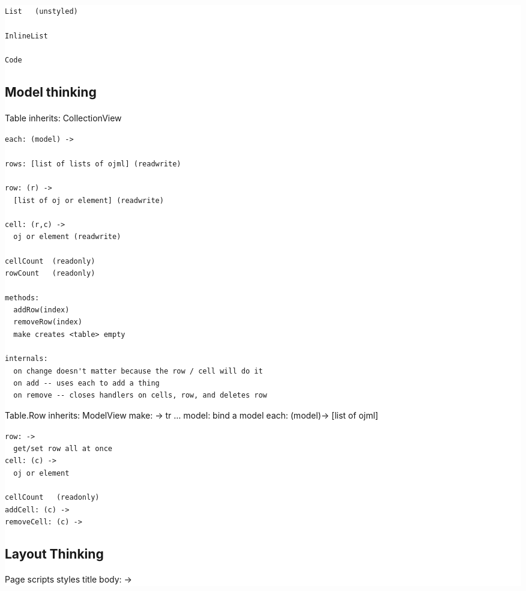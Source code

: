     List   (unstyled)

    InlineList

    Code

Model thinking
-------------------------------------------------------------------------------

  Table
    inherits: CollectionView

    each: (model) ->

    rows: [list of lists of ojml] (readwrite)

    row: (r) ->
      [list of oj or element] (readwrite)

    cell: (r,c) ->
      oj or element (readwrite)

    cellCount  (readonly)
    rowCount   (readonly)

    methods:
      addRow(index)
      removeRow(index)
      make creates <table> empty

    internals:
      on change doesn't matter because the row / cell will do it
      on add -- uses each to add a thing
      on remove -- closes handlers on cells, row, and deletes row

  Table.Row
    inherits: ModelView
    make: ->
      tr ...
    model: bind a model
    each: (model)->
      [list of ojml]

    row: ->
      get/set row all at once
    cell: (c) ->
      oj or element

    cellCount   (readonly)
    addCell: (c) ->
    removeCell: (c) ->

Layout Thinking
-------------------------------------------------------------------------------

  Page
    scripts
    styles
    title
    body: ->
